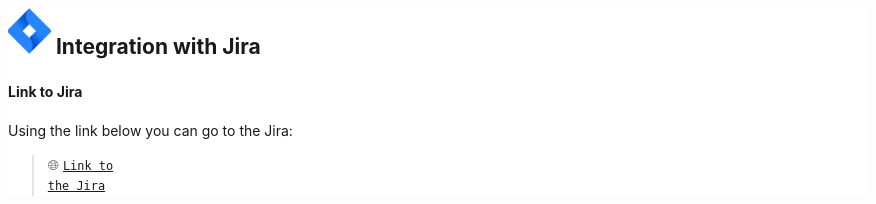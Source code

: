 ## <img src="media/logotypes/Jira.svg" title="Jira" width="5%"/> Integration with Jira
#### Link to Jira
Using the link below you can go to the Jira:
> :globe_with_meridians: <code>[Link to the  Jira](https://jira.autotests.cloud/browse/HOMEWORK-819)</code>

